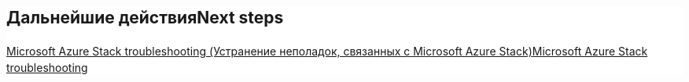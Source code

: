 
## <a name="next-steps"></a><span data-ttu-id="5fb8f-176">Дальнейшие действия</span><span class="sxs-lookup"><span data-stu-id="5fb8f-176">Next steps</span></span>
[<span data-ttu-id="5fb8f-177">Microsoft Azure Stack troubleshooting (Устранение неполадок, связанных с Microsoft Azure Stack)</span><span class="sxs-lookup"><span data-stu-id="5fb8f-177">Microsoft Azure Stack troubleshooting</span></span>](azure-stack-troubleshooting.md)
